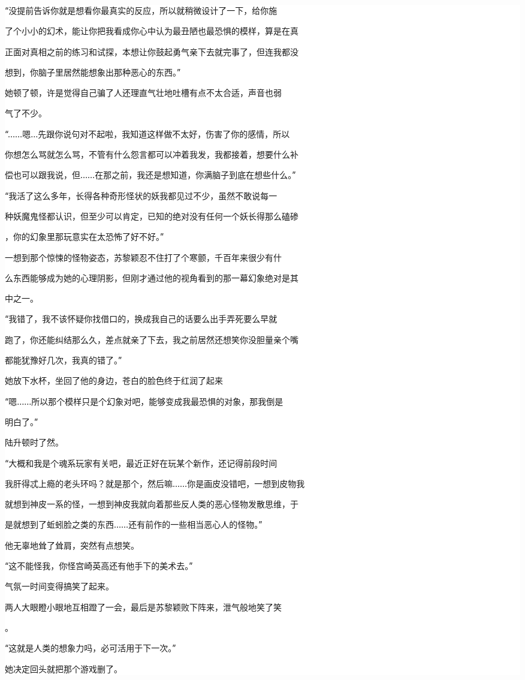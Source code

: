 “没提前告诉你就是想看你最真实的反应，所以就稍微设计了一下，给你施

了个小小的幻术，能让你把我看成你心中认为最丑陋也最恐惧的模样，算是在真

正面对真相之前的练习和试探，本想让你鼓起勇气亲下去就完事了，但连我都没

想到，你脑子里居然能想象出那种恶心的东西。”

她顿了顿，许是觉得自己骗了人还理直气壮地吐槽有点不太合适，声音也弱

气了不少。

“……嗯…先跟你说句对不起啦，我知道这样做不太好，伤害了你的感情，所以

你想怎么骂就怎么骂，不管有什么怨言都可以冲着我发，我都接着，想要什么补

偿也可以跟我说，但……在那之前，我还是想知道，你满脑子到底在想些什么。”

“我活了这么多年，长得各种奇形怪状的妖我都见过不少，虽然不敢说每一

种妖魔鬼怪都认识，但至少可以肯定，已知的绝对没有任何一个妖长得那么磕碜

，你的幻象里那玩意实在太恐怖了好不好。”

一想到那个惊悚的怪物姿态，苏黎颖忍不住打了个寒颤，千百年来很少有什

么东西能够成为她的心理阴影，但刚才通过他的视角看到的那一幕幻象绝对是其

中之一。

“我错了，我不该怀疑你找借口的，换成我自己的话要么出手弄死要么早就

跑了，你还能纠结那么久，差点就亲了下去，我之前居然还想笑你没胆量亲个嘴

都能犹豫好几次，我真的错了。”

她放下水杯，坐回了他的身边，苍白的脸色终于红润了起来

“嗯……所以那个模样只是个幻象对吧，能够变成我最恐惧的对象，那我倒是

明白了。”

陆升顿时了然。

“大概和我是个魂系玩家有关吧，最近正好在玩某个新作，还记得前段时间

我肝得忒上瘾的老头环吗？就是那个，然后嘛……你是画皮没错吧，一想到皮物我

就想到神皮一系的怪，一想到神皮我就向着那些反人类的恶心怪物发散思维，于

是就想到了蚯蚓脸之类的东西……还有前作的一些相当恶心人的怪物。”

他无辜地耸了耸肩，突然有点想笑。

“这不能怪我，你怪宫崎英高还有他手下的美术去。”

气氛一时间变得搞笑了起来。

两人大眼瞪小眼地互相蹬了一会，最后是苏黎颖败下阵来，泄气般地笑了笑

。

“这就是人类的想象力吗，必可活用于下一次。”

她决定回头就把那个游戏删了。
